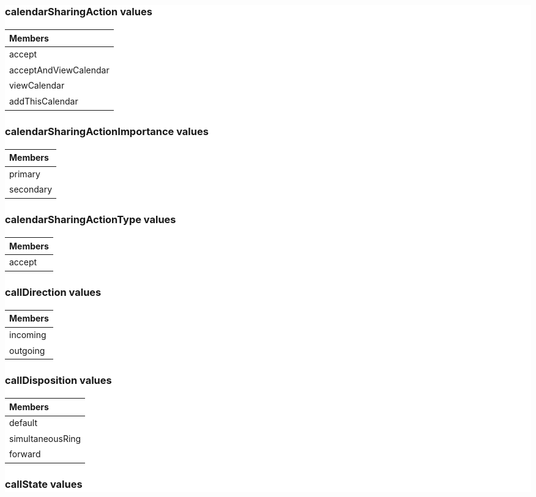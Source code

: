 ### calendarSharingAction values 



|Members|
|:---|
|accept|
|acceptAndViewCalendar|
|viewCalendar|
|addThisCalendar|

### calendarSharingActionImportance values 



|Members|
|:---|
|primary|
|secondary|

### calendarSharingActionType values 



|Members|
|:---|
|accept|

### callDirection values 



|Members|
|:---|
|incoming|
|outgoing|

### callDisposition values 



|Members|
|:---|
|default|
|simultaneousRing|
|forward|

### callState values 
